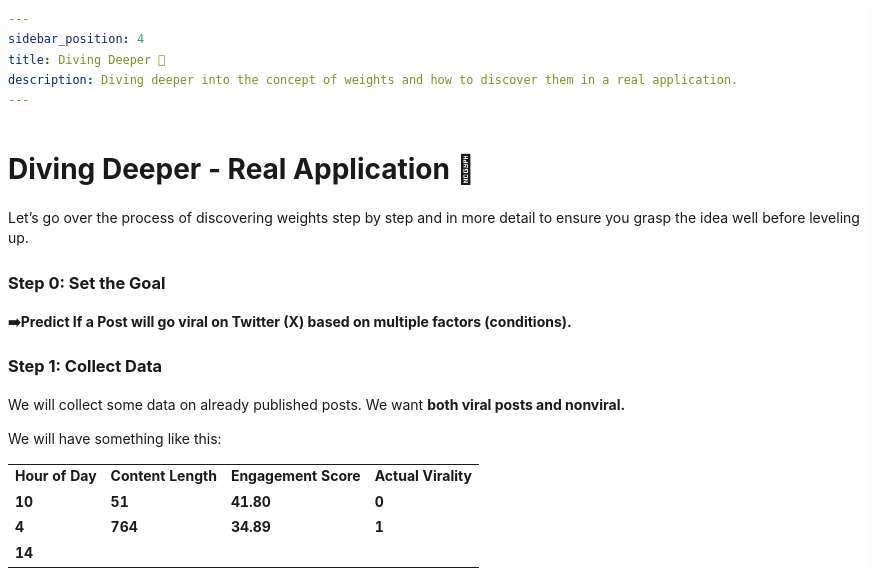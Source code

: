 ```yaml
---
sidebar_position: 4
title: Diving Deeper 🧐
description: Diving deeper into the concept of weights and how to discover them in a real application.
---
```


# Diving Deeper - Real Application 🧐

Let’s go over the process of discovering weights step by step and in more detail to ensure you grasp the idea well before leveling up.

### Step 0: Set the Goal

**➡️Predict If a Post will go viral on Twitter (X) based on multiple factors (conditions).**

### Step 1: Collect Data

We will collect some data on already published posts. We want **both viral posts and nonviral.**

We will have something like this:

<table>
  <tr>
   <td><strong>Hour of Day</strong></td>

   <td><strong>Content Length</strong></td>

   <td><strong>Engagement Score</strong></td>

   <td><strong>Actual Virality</strong></td>

  </tr>
  <tr>
   <td><strong>10</strong></td>

   <td><strong><span style={{ color: 'blue', fontSize: '16px' }}>51</span></strong></td>

   <td><strong>41.80</strong></td>

   <td><strong>0</strong></td>

  </tr>
  <tr>
   <td><strong>4</strong></td>

   <td><strong>764</strong></td>

   <td><strong>34.89</strong></td>

   <td><strong>1</strong></td>

  </tr>
  <tr>
   <td><strong>14</strong></td>

